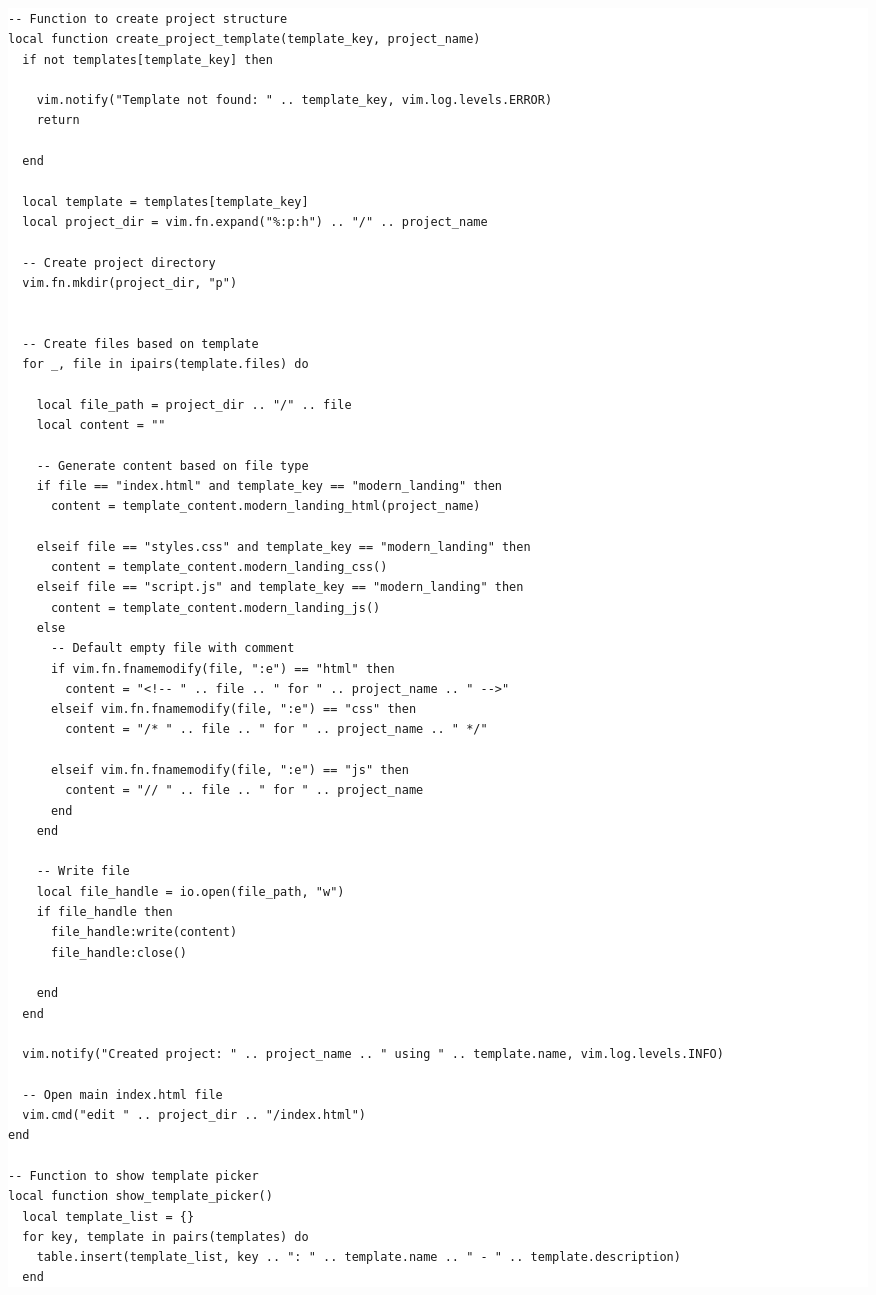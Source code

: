     -- Function to create project structure
    local function create_project_template(template_key, project_name)
      if not templates[template_key] then

        vim.notify("Template not found: " .. template_key, vim.log.levels.ERROR)
        return

      end

      local template = templates[template_key]
      local project_dir = vim.fn.expand("%:p:h") .. "/" .. project_name

      -- Create project directory
      vim.fn.mkdir(project_dir, "p")


      -- Create files based on template
      for _, file in ipairs(template.files) do

        local file_path = project_dir .. "/" .. file
        local content = ""

        -- Generate content based on file type
        if file == "index.html" and template_key == "modern_landing" then
          content = template_content.modern_landing_html(project_name)

        elseif file == "styles.css" and template_key == "modern_landing" then
          content = template_content.modern_landing_css()
        elseif file == "script.js" and template_key == "modern_landing" then
          content = template_content.modern_landing_js()
        else
          -- Default empty file with comment
          if vim.fn.fnamemodify(file, ":e") == "html" then
            content = "<!-- " .. file .. " for " .. project_name .. " -->"
          elseif vim.fn.fnamemodify(file, ":e") == "css" then
            content = "/* " .. file .. " for " .. project_name .. " */"

          elseif vim.fn.fnamemodify(file, ":e") == "js" then
            content = "// " .. file .. " for " .. project_name
          end
        end

        -- Write file
        local file_handle = io.open(file_path, "w")
        if file_handle then
          file_handle:write(content)
          file_handle:close()

        end
      end

      vim.notify("Created project: " .. project_name .. " using " .. template.name, vim.log.levels.INFO)

      -- Open main index.html file
      vim.cmd("edit " .. project_dir .. "/index.html")
    end

    -- Function to show template picker
    local function show_template_picker()
      local template_list = {}
      for key, template in pairs(templates) do
        table.insert(template_list, key .. ": " .. template.name .. " - " .. template.description)
      end
